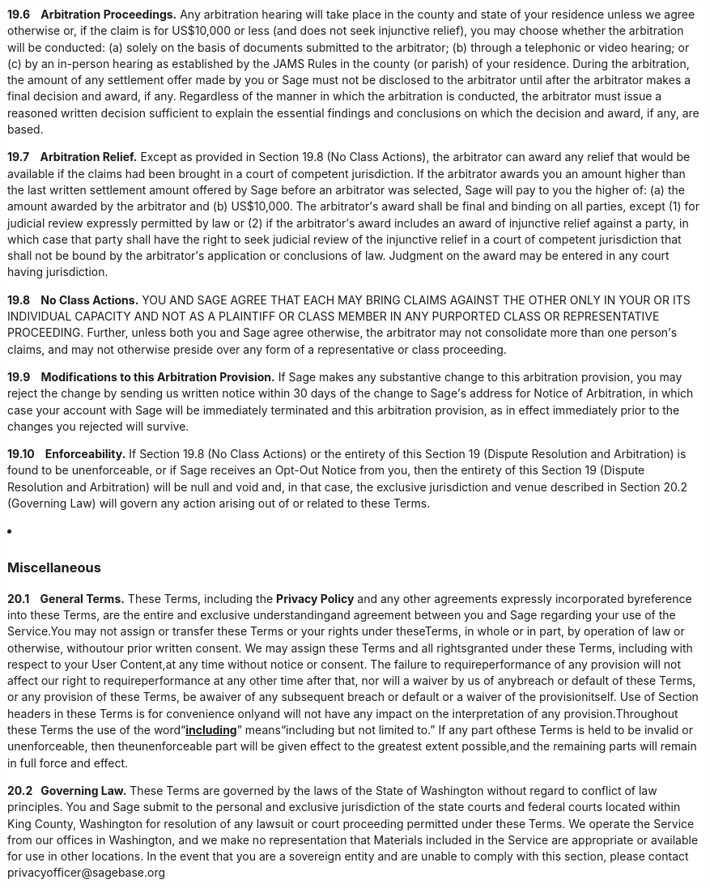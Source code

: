 <p><strong>19.6 &nbsp;&nbsp; Arbitration Proceedings.</strong> Any arbitration hearing will take place    in the county and state of your residence unless we agree otherwise    or, if the claim is for US$10,000 or less (and does not seek    injunctive relief), you may choose whether the arbitration will be    conducted: (a) solely on the basis of documents submitted to the    arbitrator; (b) through a telephonic or video hearing; or (c) by an    in-person hearing as established by the JAMS Rules in the county (or    parish) of your residence. During the arbitration, the amount of any    settlement offer made by you or Sage must not be disclosed to the    arbitrator until after the arbitrator makes a final decision and    award, if any. Regardless of the manner in which the arbitration is    conducted, the arbitrator must issue a reasoned written decision    sufficient to explain the essential findings and conclusions on    which the decision and award, if any, are based.
<p><strong>19.7 &nbsp;&nbsp; Arbitration Relief.</strong> Except as provided in Section 19.8 (No Class    Actions), the arbitrator can award any relief that would be    available if the claims had been brought in a court of competent    jurisdiction. If the arbitrator awards you an amount higher than the    last written settlement amount offered by Sage before an arbitrator    was selected, Sage will pay to you the higher of: (a) the amount    awarded by the arbitrator and (b) US$10,000. The    arbitrator<span dir="rtl">’</span>s award shall be final and binding    on all parties, except (1) for judicial review expressly permitted    by law or (2) if the arbitrator<span dir="rtl">’</span>s award    includes an award of injunctive relief against a party, in which    case that party shall have the right to seek judicial review of the    injunctive relief in a court of competent jurisdiction that shall    not be bound by the arbitrator<span dir="rtl">’</span>s application    or conclusions of law. Judgment on the award may be entered in any    court having jurisdiction.
<p><strong>19.8 &nbsp;&nbsp; No Class Actions.</strong> YOU AND SAGE AGREE THAT EACH MAY BRING CLAIMS    AGAINST THE OTHER ONLY IN YOUR OR ITS INDIVIDUAL CAPACITY AND NOT AS    A PLAINTIFF OR CLASS MEMBER IN ANY PURPORTED CLASS OR REPRESENTATIVE    PROCEEDING. Further, unless both you and Sage agree otherwise, the    arbitrator may not consolidate more than one    person<span dir="rtl">’</span>s claims, and may not otherwise    preside over any form of a representative or class proceeding.</p>
<p><strong>19.9 &nbsp;&nbsp; Modifications to this Arbitration Provision.</strong> If Sage makes any    substantive change to this arbitration provision, you may reject the    change by sending us written notice within 30 days of the change to    Sage<span dir="rtl">’</span>s address for Notice of Arbitration, in    which case your account with Sage will be immediately terminated and    this arbitration provision, as in effect immediately prior to the    changes you rejected will survive.</p>
<p><strong>19.10 &nbsp;&nbsp; Enforceability.</strong> If Section 19.8 (No Class Actions) or the entirety    of this Section 19 (Dispute Resolution and Arbitration) is found to    be unenforceable, or if Sage receives an Opt-Out Notice from you,    then the entirety of this Section 19 (Dispute Resolution and    Arbitration) will be null and void and, in that case, the exclusive    jurisdiction and venue described in Section 20.2 (Governing Law)    will govern any action arising out of or related to these Terms.</p>
</li>
<li><h3>Miscellaneous</h3>
<p><strong>20.1 &nbsp;&nbsp; General Terms.</strong> These Terms, including the <strong>Privacy Policy</strong> and any other agreements expressly incorporated byreference into these Terms, are the entire and exclusive understandingand agreement between you and Sage regarding your use of the Service.You may not assign or transfer these Terms or your rights under theseTerms, in whole or in part, by operation of law or otherwise, withoutour prior written consent. We may assign these Terms and all rightsgranted under these Terms, including with respect to your User Content,at any time without notice or consent. The failure to requireperformance of any provision will not affect our right to requireperformance at any other time after that, nor will a waiver by us of anybreach or default of these Terms, or any provision of these Terms, be awaiver of any subsequent breach or default or a waiver of the provisionitself. Use of Section headers in these Terms is for convenience onlyand will not have any impact on the interpretation of any provision.Throughout these Terms the use of the word<span dir="rtl">“</span><ins><strong>including</strong></ins>” means<span dir="rtl">“</span>including but not limited to.” If any part ofthese Terms is held to be invalid or unenforceable, then theunenforceable part will be given effect to the greatest extent possible,and the remaining parts will remain in full force and effect.</p>
<p><strong>20.2 &nbsp;&nbsp;Governing Law.</strong> These Terms are governed by the laws of the State    of Washington without regard to conflict of law principles. You and    Sage submit to the personal and exclusive jurisdiction of the state    courts and federal courts located within King County, Washington for    resolution of any lawsuit or court proceeding permitted under these    Terms. We operate the Service from our offices in Washington, and we    make no representation that Materials included in the Service are    appropriate or available for use in other locations. In the event    that you are a sovereign entity and are unable to comply with this    section, please contact privacyofficer@sagebase.org</p>
